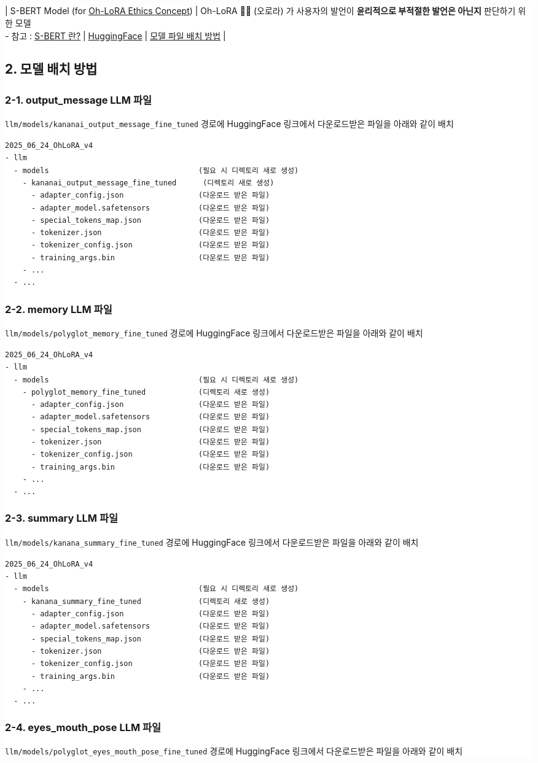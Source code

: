 | S-BERT Model (for [Oh-LoRA Ethics Concept](llm/README.md#1-1-llm-ethics-s-bert))                                                                           | Oh-LoRA 👱‍♀️ (오로라) 가 사용자의 발언이 **윤리적으로 부적절한 발언은 아닌지** 판단하기 위한 모델<br>- 참고 : [S-BERT 란?](https://github.com/WannaBeSuperteur/AI-study/blob/main/Natural%20Language%20Processing/Basics_BERT%2C%20SBERT%20%EB%AA%A8%EB%8D%B8.md#sbert-%EB%AA%A8%EB%8D%B8)          | [HuggingFace](https://huggingface.co/daebakgazua/250624_OhLoRA_LLM_output_message/tree/main/ethics_sbert/trained_sbert_model)   | [모델 파일 배치 방법](#2-6-s-bert-모델-파일-ethics)    |

## 2. 모델 배치 방법

### 2-1. output_message LLM 파일

```llm/models/kananai_output_message_fine_tuned``` 경로에 HuggingFace 링크에서 다운로드받은 파일을 아래와 같이 배치

```
2025_06_24_OhLoRA_v4
- llm
  - models                                  (필요 시 디렉토리 새로 생성)
    - kananai_output_message_fine_tuned      (디렉토리 새로 생성)
      - adapter_config.json                 (다운로드 받은 파일)
      - adapter_model.safetensors           (다운로드 받은 파일)
      - special_tokens_map.json             (다운로드 받은 파일)
      - tokenizer.json                      (다운로드 받은 파일)
      - tokenizer_config.json               (다운로드 받은 파일)
      - training_args.bin                   (다운로드 받은 파일)
    - ...
  - ...
```

### 2-2. memory LLM 파일

```llm/models/polyglot_memory_fine_tuned``` 경로에 HuggingFace 링크에서 다운로드받은 파일을 아래와 같이 배치

```
2025_06_24_OhLoRA_v4
- llm
  - models                                  (필요 시 디렉토리 새로 생성)
    - polyglot_memory_fine_tuned            (디렉토리 새로 생성)
      - adapter_config.json                 (다운로드 받은 파일)
      - adapter_model.safetensors           (다운로드 받은 파일)
      - special_tokens_map.json             (다운로드 받은 파일)
      - tokenizer.json                      (다운로드 받은 파일)
      - tokenizer_config.json               (다운로드 받은 파일)
      - training_args.bin                   (다운로드 받은 파일)
    - ...
  - ...
```

### 2-3. summary LLM 파일

```llm/models/kanana_summary_fine_tuned``` 경로에 HuggingFace 링크에서 다운로드받은 파일을 아래와 같이 배치

```
2025_06_24_OhLoRA_v4
- llm
  - models                                  (필요 시 디렉토리 새로 생성)
    - kanana_summary_fine_tuned             (디렉토리 새로 생성)
      - adapter_config.json                 (다운로드 받은 파일)
      - adapter_model.safetensors           (다운로드 받은 파일)
      - special_tokens_map.json             (다운로드 받은 파일)
      - tokenizer.json                      (다운로드 받은 파일)
      - tokenizer_config.json               (다운로드 받은 파일)
      - training_args.bin                   (다운로드 받은 파일)
    - ...
  - ...
```

### 2-4. eyes_mouth_pose LLM 파일

```llm/models/polyglot_eyes_mouth_pose_fine_tuned``` 경로에 HuggingFace 링크에서 다운로드받은 파일을 아래와 같이 배치
```